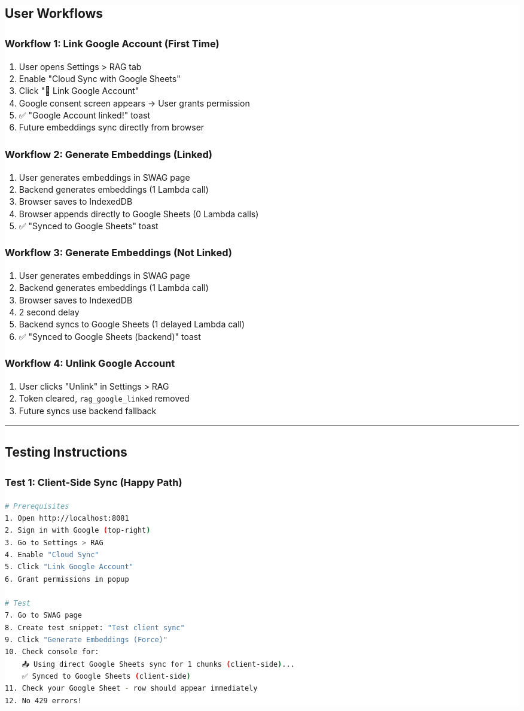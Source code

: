 ## User Workflows

### Workflow 1: Link Google Account (First Time)

1. User opens Settings > RAG tab
2. Enable "Cloud Sync with Google Sheets"
3. Click "🔗 Link Google Account"
4. Google consent screen appears → User grants permission
5. ✅ "Google Account linked!" toast
6. Future embeddings sync directly from browser

### Workflow 2: Generate Embeddings (Linked)

1. User generates embeddings in SWAG page
2. Backend generates embeddings (1 Lambda call)
3. Browser saves to IndexedDB
4. Browser appends directly to Google Sheets (0 Lambda calls)
5. ✅ "Synced to Google Sheets" toast

### Workflow 3: Generate Embeddings (Not Linked)

1. User generates embeddings in SWAG page
2. Backend generates embeddings (1 Lambda call)
3. Browser saves to IndexedDB
4. 2 second delay
5. Backend syncs to Google Sheets (1 delayed Lambda call)
6. ✅ "Synced to Google Sheets (backend)" toast

### Workflow 4: Unlink Google Account

1. User clicks "Unlink" in Settings > RAG
2. Token cleared, `rag_google_linked` removed
3. Future syncs use backend fallback

---

## Testing Instructions

### Test 1: Client-Side Sync (Happy Path)

```bash
# Prerequisites
1. Open http://localhost:8081
2. Sign in with Google (top-right)
3. Go to Settings > RAG
4. Enable "Cloud Sync"
5. Click "Link Google Account"
6. Grant permissions in popup

# Test
7. Go to SWAG page
8. Create test snippet: "Test client sync"
9. Click "Generate Embeddings (Force)"
10. Check console for:
    📤 Using direct Google Sheets sync for 1 chunks (client-side)...
    ✅ Synced to Google Sheets (client-side)
11. Check your Google Sheet - row should appear immediately
12. No 429 errors!
```
